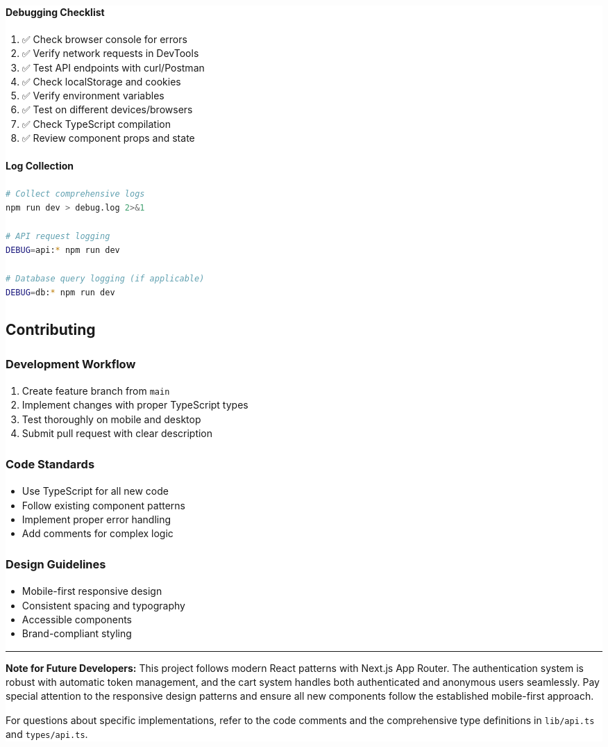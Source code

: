 #### Debugging Checklist
1. ✅ Check browser console for errors
2. ✅ Verify network requests in DevTools
3. ✅ Test API endpoints with curl/Postman
4. ✅ Check localStorage and cookies
5. ✅ Verify environment variables
6. ✅ Test on different devices/browsers
7. ✅ Check TypeScript compilation
8. ✅ Review component props and state

#### Log Collection
```bash
# Collect comprehensive logs
npm run dev > debug.log 2>&1

# API request logging
DEBUG=api:* npm run dev

# Database query logging (if applicable)
DEBUG=db:* npm run dev
```

## Contributing

### Development Workflow
1. Create feature branch from `main`
2. Implement changes with proper TypeScript types
3. Test thoroughly on mobile and desktop
4. Submit pull request with clear description

### Code Standards
- Use TypeScript for all new code
- Follow existing component patterns
- Implement proper error handling
- Add comments for complex logic

### Design Guidelines
- Mobile-first responsive design
- Consistent spacing and typography
- Accessible components
- Brand-compliant styling

---

**Note for Future Developers:**
This project follows modern React patterns with Next.js App Router. The authentication system is robust with automatic token management, and the cart system handles both authenticated and anonymous users seamlessly. Pay special attention to the responsive design patterns and ensure all new components follow the established mobile-first approach.

For questions about specific implementations, refer to the code comments and the comprehensive type definitions in `lib/api.ts` and `types/api.ts`.
